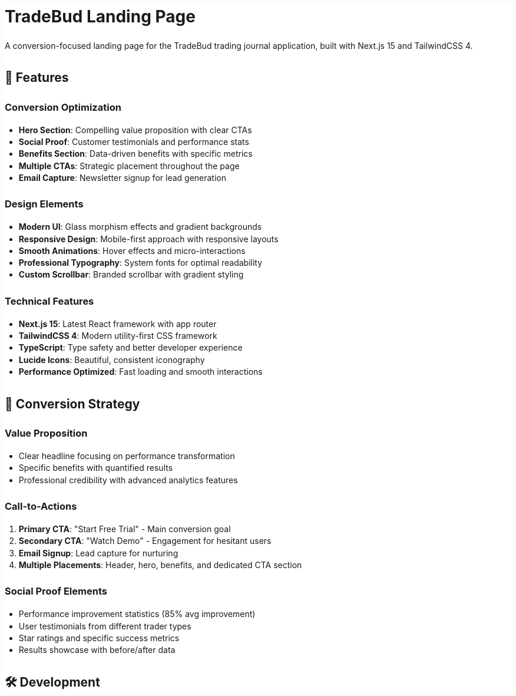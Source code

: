 # TradeBud Landing Page

A conversion-focused landing page for the TradeBud trading journal application, built with Next.js 15 and TailwindCSS 4.

## 🚀 Features

### Conversion Optimization
- **Hero Section**: Compelling value proposition with clear CTAs
- **Social Proof**: Customer testimonials and performance stats
- **Benefits Section**: Data-driven benefits with specific metrics
- **Multiple CTAs**: Strategic placement throughout the page
- **Email Capture**: Newsletter signup for lead generation

### Design Elements
- **Modern UI**: Glass morphism effects and gradient backgrounds
- **Responsive Design**: Mobile-first approach with responsive layouts
- **Smooth Animations**: Hover effects and micro-interactions
- **Professional Typography**: System fonts for optimal readability
- **Custom Scrollbar**: Branded scrollbar with gradient styling

### Technical Features
- **Next.js 15**: Latest React framework with app router
- **TailwindCSS 4**: Modern utility-first CSS framework
- **TypeScript**: Type safety and better developer experience
- **Lucide Icons**: Beautiful, consistent iconography
- **Performance Optimized**: Fast loading and smooth interactions

## 🎯 Conversion Strategy

### Value Proposition
- Clear headline focusing on performance transformation
- Specific benefits with quantified results
- Professional credibility with advanced analytics features

### Call-to-Actions
1. **Primary CTA**: "Start Free Trial" - Main conversion goal
2. **Secondary CTA**: "Watch Demo" - Engagement for hesitant users
3. **Email Signup**: Lead capture for nurturing
4. **Multiple Placements**: Header, hero, benefits, and dedicated CTA section

### Social Proof Elements
- Performance improvement statistics (85% avg improvement)
- User testimonials from different trader types
- Star ratings and specific success metrics
- Results showcase with before/after data

## 🛠️ Development
